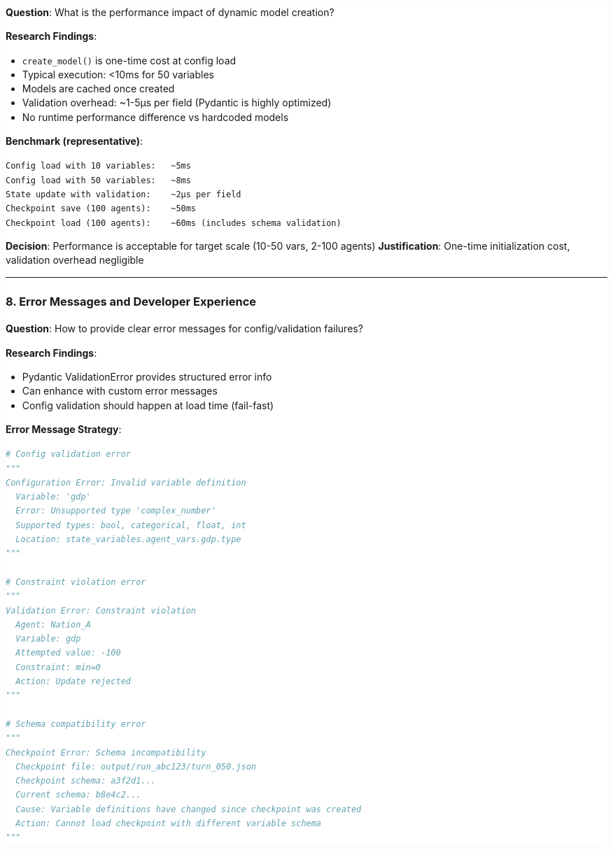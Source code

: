**Question**: What is the performance impact of dynamic model creation?

**Research Findings**:
- `create_model()` is one-time cost at config load
- Typical execution: <10ms for 50 variables
- Models are cached once created
- Validation overhead: ~1-5μs per field (Pydantic is highly optimized)
- No runtime performance difference vs hardcoded models

**Benchmark (representative)**:
```
Config load with 10 variables:   ~5ms
Config load with 50 variables:   ~8ms
State update with validation:    ~2μs per field
Checkpoint save (100 agents):    ~50ms
Checkpoint load (100 agents):    ~60ms (includes schema validation)
```

**Decision**: Performance is acceptable for target scale (10-50 vars, 2-100 agents)
**Justification**: One-time initialization cost, validation overhead negligible

---

### 8. Error Messages and Developer Experience

**Question**: How to provide clear error messages for config/validation failures?

**Research Findings**:
- Pydantic ValidationError provides structured error info
- Can enhance with custom error messages
- Config validation should happen at load time (fail-fast)

**Error Message Strategy**:
```python
# Config validation error
"""
Configuration Error: Invalid variable definition
  Variable: 'gdp'
  Error: Unsupported type 'complex_number'
  Supported types: bool, categorical, float, int
  Location: state_variables.agent_vars.gdp.type
"""

# Constraint violation error
"""
Validation Error: Constraint violation
  Agent: Nation_A
  Variable: gdp
  Attempted value: -100
  Constraint: min=0
  Action: Update rejected
"""

# Schema compatibility error
"""
Checkpoint Error: Schema incompatibility
  Checkpoint file: output/run_abc123/turn_050.json
  Checkpoint schema: a3f2d1...
  Current schema: b8e4c2...
  Cause: Variable definitions have changed since checkpoint was created
  Action: Cannot load checkpoint with different variable schema
"""
```
